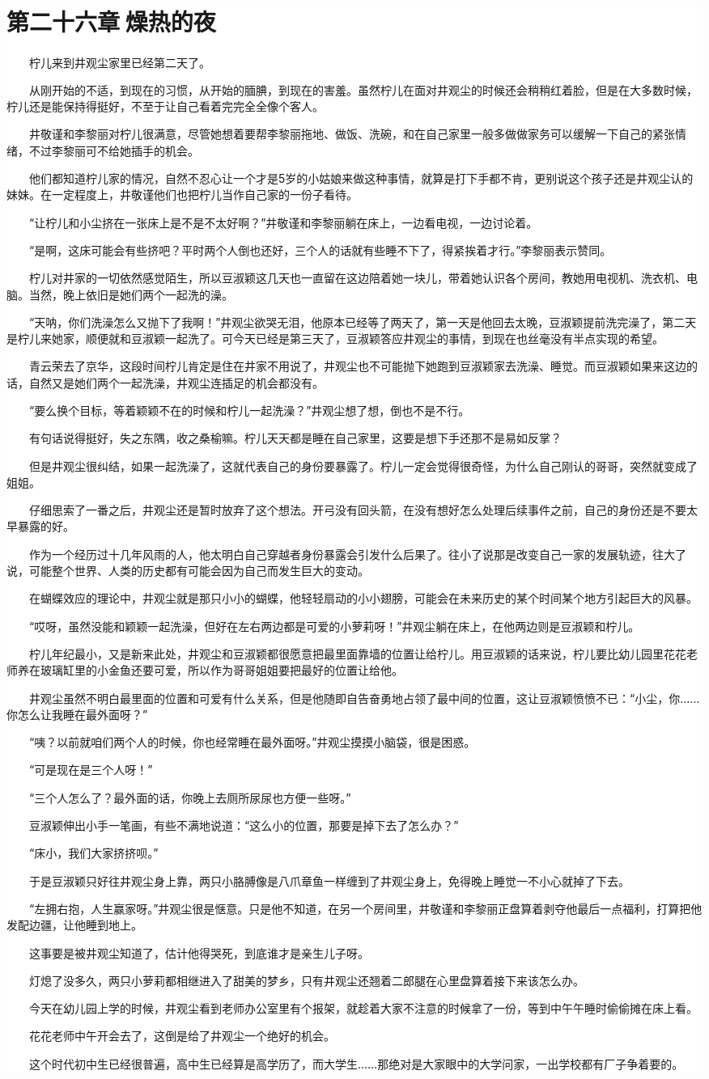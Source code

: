 # 第二十六章 燥热的夜



　　柠儿来到井观尘家里已经第二天了。

　　从刚开始的不适，到现在的习惯，从开始的腼腆，到现在的害羞。虽然柠儿在面对井观尘的时候还会稍稍红着脸，但是在大多数时候，柠儿还是能保持得挺好，不至于让自己看着完完全全像个客人。

　　井敬谨和李黎丽对柠儿很满意，尽管她想着要帮李黎丽拖地、做饭、洗碗，和在自己家里一般多做做家务可以缓解一下自己的紧张情绪，不过李黎丽可不给她插手的机会。

　　他们都知道柠儿家的情况，自然不忍心让一个才是5岁的小姑娘来做这种事情，就算是打下手都不肯，更别说这个孩子还是井观尘认的妹妹。在一定程度上，井敬谨他们也把柠儿当作自己家的一份子看待。

　　“让柠儿和小尘挤在一张床上是不是不太好啊？”井敬谨和李黎丽躺在床上，一边看电视，一边讨论着。

　　“是啊，这床可能会有些挤吧？平时两个人倒也还好，三个人的话就有些睡不下了，得紧挨着才行。”李黎丽表示赞同。

　　柠儿对井家的一切依然感觉陌生，所以豆淑颖这几天也一直留在这边陪着她一块儿，带着她认识各个房间，教她用电视机、洗衣机、电脑。当然，晚上依旧是她们两个一起洗的澡。

　　“天呐，你们洗澡怎么又抛下了我啊！”井观尘欲哭无泪，他原本已经等了两天了，第一天是他回去太晚，豆淑颖提前洗完澡了，第二天是柠儿来她家，顺便就和豆淑颖一起洗了。可今天已经是第三天了，豆淑颖答应井观尘的事情，到现在也丝毫没有半点实现的希望。

　　青云荣去了京华，这段时间柠儿肯定是住在井家不用说了，井观尘也不可能抛下她跑到豆淑颖家去洗澡、睡觉。而豆淑颖如果来这边的话，自然又是她们两个一起洗澡，井观尘连插足的机会都没有。

　　“要么换个目标，等着颖颖不在的时候和柠儿一起洗澡？”井观尘想了想，倒也不是不行。

　　有句话说得挺好，失之东隅，收之桑榆嘛。柠儿天天都是睡在自己家里，这要是想下手还那不是易如反掌？

　　但是井观尘很纠结，如果一起洗澡了，这就代表自己的身份要暴露了。柠儿一定会觉得很奇怪，为什么自己刚认的哥哥，突然就变成了姐姐。

　　仔细思索了一番之后，井观尘还是暂时放弃了这个想法。开弓没有回头箭，在没有想好怎么处理后续事件之前，自己的身份还是不要太早暴露的好。

　　作为一个经历过十几年风雨的人，他太明白自己穿越者身份暴露会引发什么后果了。往小了说那是改变自己一家的发展轨迹，往大了说，可能整个世界、人类的历史都有可能会因为自己而发生巨大的变动。

　　在蝴蝶效应的理论中，井观尘就是那只小小的蝴蝶，他轻轻扇动的小小翅膀，可能会在未来历史的某个时间某个地方引起巨大的风暴。

　　“哎呀，虽然没能和颖颖一起洗澡，但好在左右两边都是可爱的小萝莉呀！”井观尘躺在床上，在他两边则是豆淑颖和柠儿。

　　柠儿年纪最小，又是新来此处，井观尘和豆淑颖都很愿意把最里面靠墙的位置让给柠儿。用豆淑颖的话来说，柠儿要比幼儿园里花花老师养在玻璃缸里的小金鱼还要可爱，所以作为哥哥姐姐要把最好的位置让给他。

　　井观尘虽然不明白最里面的位置和可爱有什么关系，但是他随即自告奋勇地占领了最中间的位置，这让豆淑颖愤愤不已：“小尘，你……你怎么让我睡在最外面呀？”

　　“咦？以前就咱们两个人的时候，你也经常睡在最外面呀。”井观尘摸摸小脑袋，很是困惑。

　　“可是现在是三个人呀！”

　　“三个人怎么了？最外面的话，你晚上去厕所尿尿也方便一些呀。”

　　豆淑颖伸出小手一笔画，有些不满地说道：“这么小的位置，那要是掉下去了怎么办？”

　　“床小，我们大家挤挤呗。”

　　于是豆淑颖只好往井观尘身上靠，两只小胳膊像是八爪章鱼一样缠到了井观尘身上，免得晚上睡觉一不小心就掉了下去。

　　“左拥右抱，人生赢家呀。”井观尘很是惬意。只是他不知道，在另一个房间里，井敬谨和李黎丽正盘算着剥夺他最后一点福利，打算把他发配边疆，让他睡到地上。

　　这事要是被井观尘知道了，估计他得哭死，到底谁才是亲生儿子呀。

　　灯熄了没多久，两只小萝莉都相继进入了甜美的梦乡，只有井观尘还翘着二郎腿在心里盘算着接下来该怎么办。

　　今天在幼儿园上学的时候，井观尘看到老师办公室里有个报架，就趁着大家不注意的时候拿了一份，等到中午午睡时偷偷摊在床上看。

　　花花老师中午开会去了，这倒是给了井观尘一个绝好的机会。

　　这个时代初中生已经很普遍，高中生已经算是高学历了，而大学生……那绝对是大家眼中的大学问家，一出学校都有厂子争着要的。
